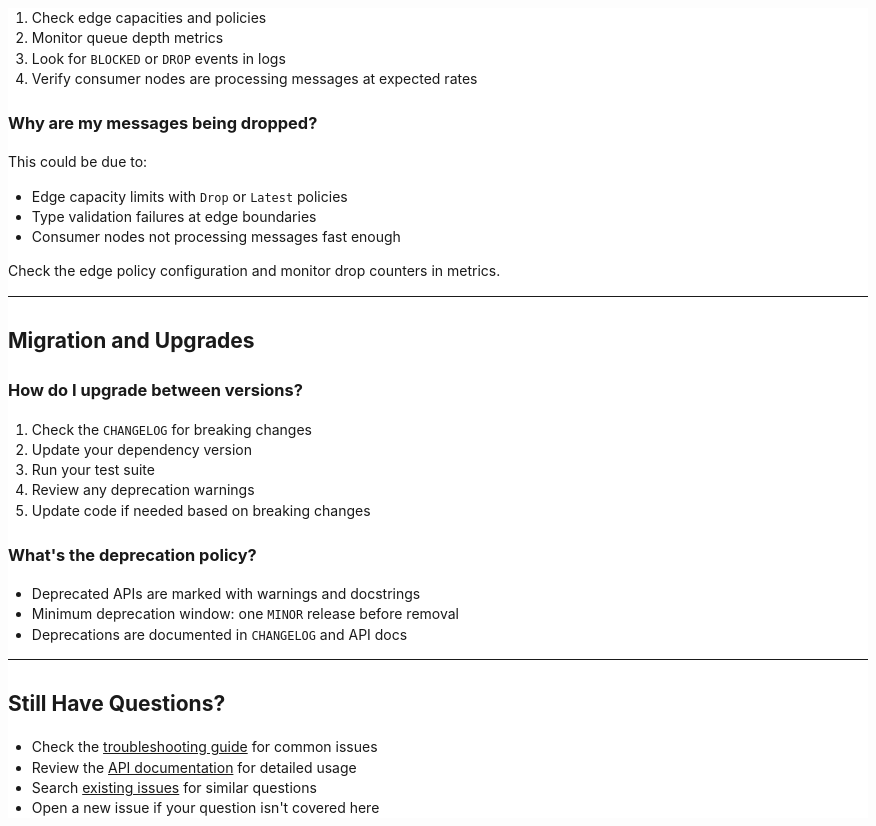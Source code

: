 1. Check edge capacities and policies
2. Monitor queue depth metrics
3. Look for `BLOCKED` or `DROP` events in logs
4. Verify consumer nodes are processing messages at expected rates

### Why are my messages being dropped?

This could be due to:
- Edge capacity limits with `Drop` or `Latest` policies
- Type validation failures at edge boundaries
- Consumer nodes not processing messages fast enough

Check the edge policy configuration and monitor drop counters in metrics.

---

## Migration and Upgrades

### How do I upgrade between versions?

1. Check the `CHANGELOG` for breaking changes
2. Update your dependency version
3. Run your test suite
4. Review any deprecation warnings
5. Update code if needed based on breaking changes

### What's the deprecation policy?

- Deprecated APIs are marked with warnings and docstrings
- Minimum deprecation window: one `MINOR` release before removal
- Deprecations are documented in `CHANGELOG` and API docs

---

## Still Have Questions?

- Check the [troubleshooting guide](./TROUBLESHOOTING.md) for common issues
- Review the [API documentation](../reference/api.md) for detailed usage
- Search [existing issues](https://github.com/GhostWeaselLabs/meridian-runtime/issues) for similar questions
- Open a new issue if your question isn't covered here
